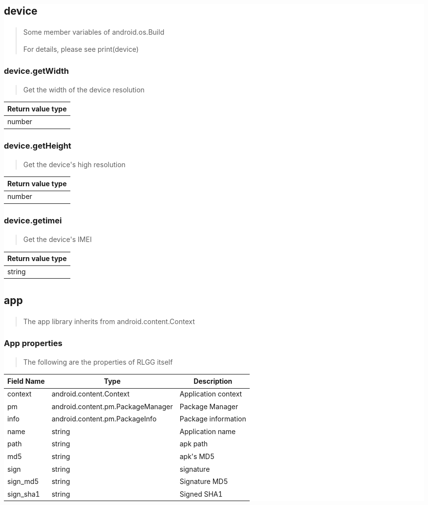 

## device

> Some member variables of android.os.Build
>
> For details, please see print(device)



### device.getWidth

> Get the width of the device resolution

| Return value type |
|----------|
| number |



### device.getHeight

> Get the device's high resolution

| Return value type |
|----------|
| number |



### device.getimei

> Get the device's IMEI

| Return value type |
|----------|
| string |





## app

> The app library inherits from android.content.Context



### App properties

> The following are the properties of RLGG itself

| Field Name | Type | Description |
| ----------- | ---------------------------------- | ---------- |
| context | android.content.Context | Application context |
| pm | android.content.pm.PackageManager | Package Manager |
| info | android.content.pm.PackageInfo | Package information |
| name | string | Application name |
| path | string | apk path |
| md5 | string | apk's MD5 |
| sign | string | signature |
| sign_md5 | string | Signature MD5 |
| sign_sha1 | string | Signed SHA1 |